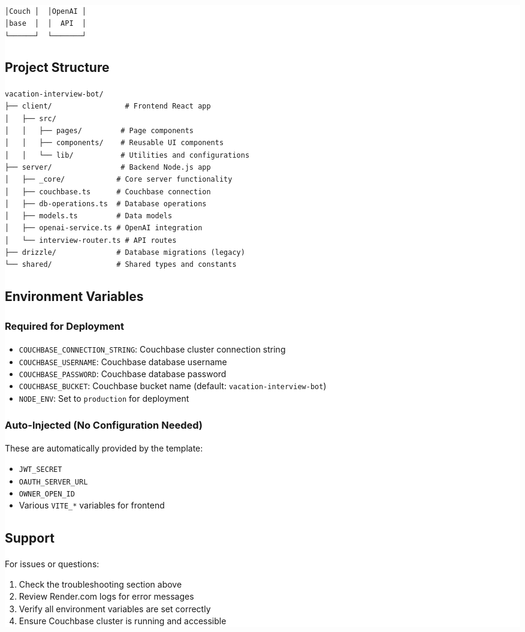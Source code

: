 ```
│Couch │  │OpenAI │
│base  │  │  API  │
└──────┘  └───────┘
```

## Project Structure

```
vacation-interview-bot/
├── client/                 # Frontend React app
│   ├── src/
│   │   ├── pages/         # Page components
│   │   ├── components/    # Reusable UI components
│   │   └── lib/           # Utilities and configurations
├── server/                # Backend Node.js app
│   ├── _core/            # Core server functionality
│   ├── couchbase.ts      # Couchbase connection
│   ├── db-operations.ts  # Database operations
│   ├── models.ts         # Data models
│   ├── openai-service.ts # OpenAI integration
│   └── interview-router.ts # API routes
├── drizzle/              # Database migrations (legacy)
└── shared/               # Shared types and constants
```

## Environment Variables

### Required for Deployment

- `COUCHBASE_CONNECTION_STRING`: Couchbase cluster connection string
- `COUCHBASE_USERNAME`: Couchbase database username
- `COUCHBASE_PASSWORD`: Couchbase database password
- `COUCHBASE_BUCKET`: Couchbase bucket name (default: `vacation-interview-bot`)
- `NODE_ENV`: Set to `production` for deployment

### Auto-Injected (No Configuration Needed)

These are automatically provided by the template:
- `JWT_SECRET`
- `OAUTH_SERVER_URL`
- `OWNER_OPEN_ID`
- Various `VITE_*` variables for frontend

## Support

For issues or questions:
1. Check the troubleshooting section above
2. Review Render.com logs for error messages
3. Verify all environment variables are set correctly
4. Ensure Couchbase cluster is running and accessible

